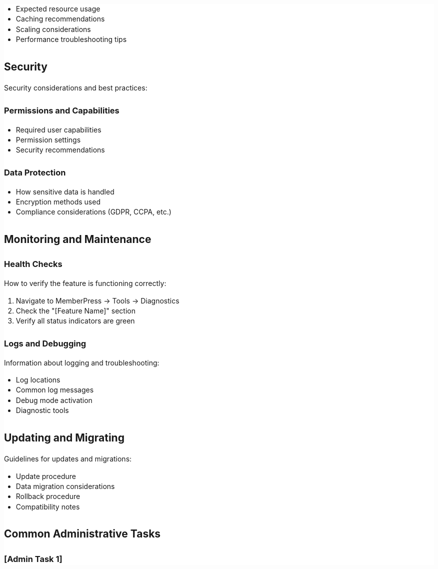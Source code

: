 - Expected resource usage
- Caching recommendations
- Scaling considerations
- Performance troubleshooting tips

## Security

Security considerations and best practices:

### Permissions and Capabilities

- Required user capabilities
- Permission settings
- Security recommendations

### Data Protection

- How sensitive data is handled
- Encryption methods used
- Compliance considerations (GDPR, CCPA, etc.)

## Monitoring and Maintenance

### Health Checks

How to verify the feature is functioning correctly:

1. Navigate to MemberPress → Tools → Diagnostics
2. Check the "[Feature Name]" section
3. Verify all status indicators are green

### Logs and Debugging

Information about logging and troubleshooting:

- Log locations
- Common log messages
- Debug mode activation
- Diagnostic tools

## Updating and Migrating

Guidelines for updates and migrations:

- Update procedure
- Data migration considerations
- Rollback procedure
- Compatibility notes

## Common Administrative Tasks

### [Admin Task 1]
